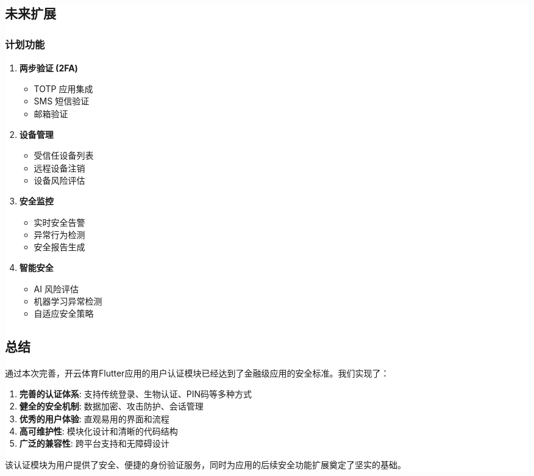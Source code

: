 ## 未来扩展

### 计划功能
1. **两步验证 (2FA)**
   - TOTP 应用集成
   - SMS 短信验证
   - 邮箱验证

2. **设备管理**
   - 受信任设备列表
   - 远程设备注销
   - 设备风险评估

3. **安全监控**
   - 实时安全告警
   - 异常行为检测
   - 安全报告生成

4. **智能安全**
   - AI 风险评估
   - 机器学习异常检测
   - 自适应安全策略

## 总结

通过本次完善，开云体育Flutter应用的用户认证模块已经达到了金融级应用的安全标准。我们实现了：

1. **完善的认证体系**: 支持传统登录、生物认证、PIN码等多种方式
2. **健全的安全机制**: 数据加密、攻击防护、会话管理
3. **优秀的用户体验**: 直观易用的界面和流程
4. **高可维护性**: 模块化设计和清晰的代码结构
5. **广泛的兼容性**: 跨平台支持和无障碍设计

该认证模块为用户提供了安全、便捷的身份验证服务，同时为应用的后续安全功能扩展奠定了坚实的基础。
